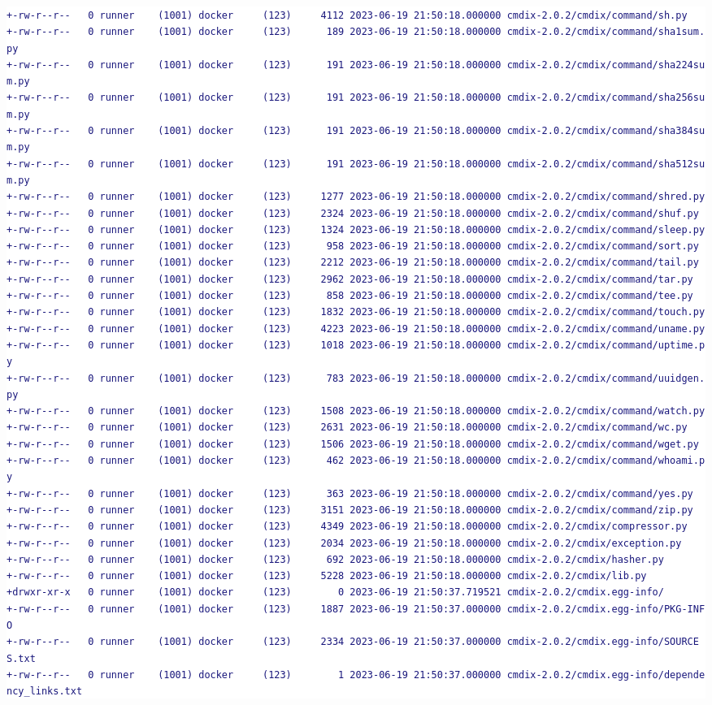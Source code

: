 ```diff
+-rw-r--r--   0 runner    (1001) docker     (123)     4112 2023-06-19 21:50:18.000000 cmdix-2.0.2/cmdix/command/sh.py
+-rw-r--r--   0 runner    (1001) docker     (123)      189 2023-06-19 21:50:18.000000 cmdix-2.0.2/cmdix/command/sha1sum.py
+-rw-r--r--   0 runner    (1001) docker     (123)      191 2023-06-19 21:50:18.000000 cmdix-2.0.2/cmdix/command/sha224sum.py
+-rw-r--r--   0 runner    (1001) docker     (123)      191 2023-06-19 21:50:18.000000 cmdix-2.0.2/cmdix/command/sha256sum.py
+-rw-r--r--   0 runner    (1001) docker     (123)      191 2023-06-19 21:50:18.000000 cmdix-2.0.2/cmdix/command/sha384sum.py
+-rw-r--r--   0 runner    (1001) docker     (123)      191 2023-06-19 21:50:18.000000 cmdix-2.0.2/cmdix/command/sha512sum.py
+-rw-r--r--   0 runner    (1001) docker     (123)     1277 2023-06-19 21:50:18.000000 cmdix-2.0.2/cmdix/command/shred.py
+-rw-r--r--   0 runner    (1001) docker     (123)     2324 2023-06-19 21:50:18.000000 cmdix-2.0.2/cmdix/command/shuf.py
+-rw-r--r--   0 runner    (1001) docker     (123)     1324 2023-06-19 21:50:18.000000 cmdix-2.0.2/cmdix/command/sleep.py
+-rw-r--r--   0 runner    (1001) docker     (123)      958 2023-06-19 21:50:18.000000 cmdix-2.0.2/cmdix/command/sort.py
+-rw-r--r--   0 runner    (1001) docker     (123)     2212 2023-06-19 21:50:18.000000 cmdix-2.0.2/cmdix/command/tail.py
+-rw-r--r--   0 runner    (1001) docker     (123)     2962 2023-06-19 21:50:18.000000 cmdix-2.0.2/cmdix/command/tar.py
+-rw-r--r--   0 runner    (1001) docker     (123)      858 2023-06-19 21:50:18.000000 cmdix-2.0.2/cmdix/command/tee.py
+-rw-r--r--   0 runner    (1001) docker     (123)     1832 2023-06-19 21:50:18.000000 cmdix-2.0.2/cmdix/command/touch.py
+-rw-r--r--   0 runner    (1001) docker     (123)     4223 2023-06-19 21:50:18.000000 cmdix-2.0.2/cmdix/command/uname.py
+-rw-r--r--   0 runner    (1001) docker     (123)     1018 2023-06-19 21:50:18.000000 cmdix-2.0.2/cmdix/command/uptime.py
+-rw-r--r--   0 runner    (1001) docker     (123)      783 2023-06-19 21:50:18.000000 cmdix-2.0.2/cmdix/command/uuidgen.py
+-rw-r--r--   0 runner    (1001) docker     (123)     1508 2023-06-19 21:50:18.000000 cmdix-2.0.2/cmdix/command/watch.py
+-rw-r--r--   0 runner    (1001) docker     (123)     2631 2023-06-19 21:50:18.000000 cmdix-2.0.2/cmdix/command/wc.py
+-rw-r--r--   0 runner    (1001) docker     (123)     1506 2023-06-19 21:50:18.000000 cmdix-2.0.2/cmdix/command/wget.py
+-rw-r--r--   0 runner    (1001) docker     (123)      462 2023-06-19 21:50:18.000000 cmdix-2.0.2/cmdix/command/whoami.py
+-rw-r--r--   0 runner    (1001) docker     (123)      363 2023-06-19 21:50:18.000000 cmdix-2.0.2/cmdix/command/yes.py
+-rw-r--r--   0 runner    (1001) docker     (123)     3151 2023-06-19 21:50:18.000000 cmdix-2.0.2/cmdix/command/zip.py
+-rw-r--r--   0 runner    (1001) docker     (123)     4349 2023-06-19 21:50:18.000000 cmdix-2.0.2/cmdix/compressor.py
+-rw-r--r--   0 runner    (1001) docker     (123)     2034 2023-06-19 21:50:18.000000 cmdix-2.0.2/cmdix/exception.py
+-rw-r--r--   0 runner    (1001) docker     (123)      692 2023-06-19 21:50:18.000000 cmdix-2.0.2/cmdix/hasher.py
+-rw-r--r--   0 runner    (1001) docker     (123)     5228 2023-06-19 21:50:18.000000 cmdix-2.0.2/cmdix/lib.py
+drwxr-xr-x   0 runner    (1001) docker     (123)        0 2023-06-19 21:50:37.719521 cmdix-2.0.2/cmdix.egg-info/
+-rw-r--r--   0 runner    (1001) docker     (123)     1887 2023-06-19 21:50:37.000000 cmdix-2.0.2/cmdix.egg-info/PKG-INFO
+-rw-r--r--   0 runner    (1001) docker     (123)     2334 2023-06-19 21:50:37.000000 cmdix-2.0.2/cmdix.egg-info/SOURCES.txt
+-rw-r--r--   0 runner    (1001) docker     (123)        1 2023-06-19 21:50:37.000000 cmdix-2.0.2/cmdix.egg-info/dependency_links.txt
```